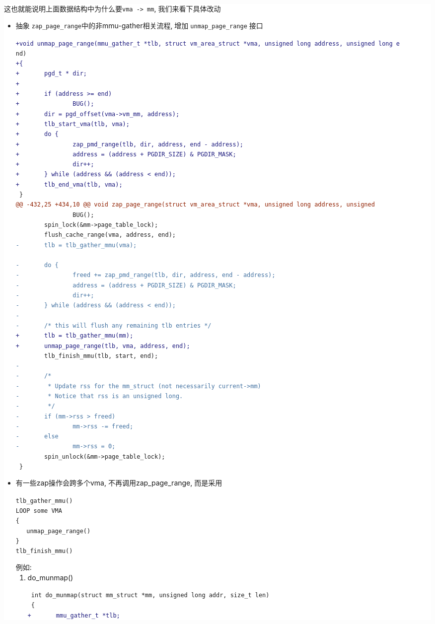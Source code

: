 这也就能说明上面数据结构中为什么要`vma -> mm`,  我们来看下具体改动

* 抽象 `zap_page_range`中的非mmu-gather相关流程, 增加 `unmap_page_range` 接口
  ```diff
  +void unmap_page_range(mmu_gather_t *tlb, struct vm_area_struct *vma, unsigned long address, unsigned long e
  nd)
  +{
  +       pgd_t * dir;
  +
  +       if (address >= end)
  +               BUG();
  +       dir = pgd_offset(vma->vm_mm, address);
  +       tlb_start_vma(tlb, vma);
  +       do {
  +               zap_pmd_range(tlb, dir, address, end - address);
  +               address = (address + PGDIR_SIZE) & PGDIR_MASK;
  +               dir++;
  +       } while (address && (address < end));
  +       tlb_end_vma(tlb, vma);
   }
  @@ -432,25 +434,10 @@ void zap_page_range(struct vm_area_struct *vma, unsigned long address, unsigned
                  BUG();
          spin_lock(&mm->page_table_lock);
          flush_cache_range(vma, address, end);
  -       tlb = tlb_gather_mmu(vma);
  
  -       do {
  -               freed += zap_pmd_range(tlb, dir, address, end - address);
  -               address = (address + PGDIR_SIZE) & PGDIR_MASK;
  -               dir++;
  -       } while (address && (address < end));
  -
  -       /* this will flush any remaining tlb entries */
  +       tlb = tlb_gather_mmu(mm);
  +       unmap_page_range(tlb, vma, address, end);
          tlb_finish_mmu(tlb, start, end);
  -
  -       /*
  -        * Update rss for the mm_struct (not necessarily current->mm)
  -        * Notice that rss is an unsigned long.
  -        */
  -       if (mm->rss > freed)
  -               mm->rss -= freed;
  -       else
  -               mm->rss = 0;
          spin_unlock(&mm->page_table_lock);
   }
  ```
* 有一些zap操作会跨多个vma, 不再调用zap_page_range, 而是采用
  ```
  tlb_gather_mmu()
  LOOP some VMA
  {
     unmap_page_range()
  }
  tlb_finish_mmu()
  ```
  例如:
  1. do_munmap()
     ```diff
      int do_munmap(struct mm_struct *mm, unsigned long addr, size_t len)
      {
     +       mmu_gather_t *tlb;